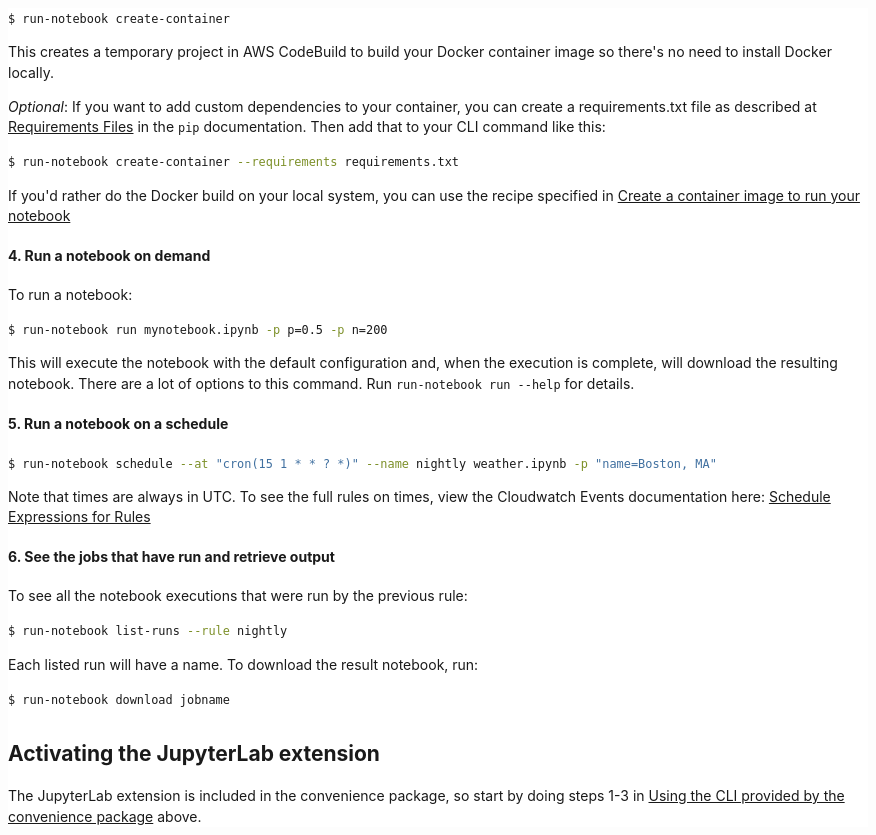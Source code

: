 ```sh
$ run-notebook create-container
```

This creates a temporary project in AWS CodeBuild to build your Docker container image so there's no need to install Docker locally.

_Optional_: If you want to add custom dependencies to your container, you can create a requirements.txt file as described at [Requirements Files][requirements] in the `pip` documentation. Then add that to your CLI command like this:

```sh
$ run-notebook create-container --requirements requirements.txt
```

If you'd rather do the Docker build on your local system, you can use the recipe specified in [Create a container image to run your notebook](#2-create-a-container-image-to-run-your-notebook)

[requirements]: https://pip.pypa.io/en/stable/user_guide/#requirements-files

#### 4. Run a notebook on demand

To run a notebook:

```sh
$ run-notebook run mynotebook.ipynb -p p=0.5 -p n=200
```

This will execute the notebook with the default configuration and, when the execution is complete, will download the resulting notebook. There are a lot of options to this command. Run `run-notebook run --help` for details.

#### 5. Run a notebook on a schedule

```sh
$ run-notebook schedule --at "cron(15 1 * * ? *)" --name nightly weather.ipynb -p "name=Boston, MA"
```

Note that times are always in UTC. To see the full rules on times, view the Cloudwatch Events documentation here: [Schedule Expressions for Rules][sched]

#### 6. See the jobs that have run and retrieve output

To see all the notebook executions that were run by the previous rule:

```sh
$ run-notebook list-runs --rule nightly
```

Each listed run will have a name. To download the result notebook, run:

```sh
$ run-notebook download jobname
```

## Activating the JupyterLab extension

The JupyterLab extension is included in the convenience package, so start by doing steps 1-3 in [Using the CLI provided by the convenience package](#using-the-cli-provided-by-the-convenience-package) above.


[papermill]: https://github.com/nteract/papermill
[papermill-parameters]: https://papermill.readthedocs.io/en/latest/usage-parameterize.html
[release]: https://github.com/aws-samples/sagemaker-run-notebook/releases/latest
[cfn-template]: https://github.com/aws-samples/sagemaker-run-notebook/blob/master/sagemaker_run_notebook/cloudformation.yml
[sched]: https://docs.aws.amazon.com/AmazonCloudWatch/latest/events/ScheduledEvents.html
[start.sh]: https://github.com/aws-samples/sagemaker-run-notebook/blob/master/scripts/lifecycle-config/start.sh
[install-run-notebook.sh]: https://github.com/aws-samples/sagemaker-run-notebook/blob/master/scripts/studio/install-run-notebook.sh
